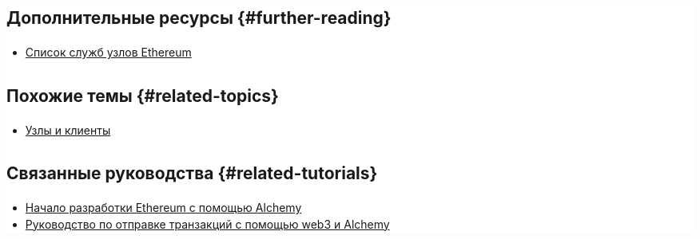 ## Дополнительные ресурсы {#further-reading}

- [Список служб узлов Ethereum](https://ethereumnodes.com/)

## Похожие темы {#related-topics}

- [Узлы и клиенты](/developers/docs/nodes-and-clients/)

## Связанные руководства {#related-tutorials}

- [Начало разработки Ethereum с помощью Alchemy](/developers/tutorials/getting-started-with-ethereum-development-using-alchemy/)
- [Руководство по отправке транзакций с помощью web3 и Alchemy](/developers/tutorials/sending-transactions-using-web3-and-alchemy/)
